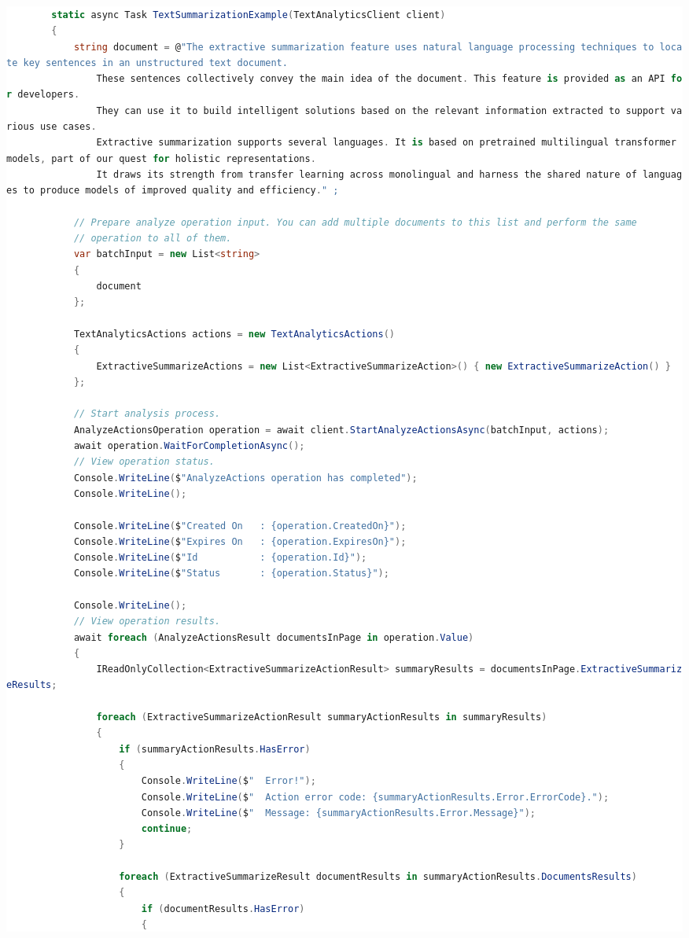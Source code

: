 ```csharp
        static async Task TextSummarizationExample(TextAnalyticsClient client)
        {
            string document = @"The extractive summarization feature uses natural language processing techniques to locate key sentences in an unstructured text document. 
                These sentences collectively convey the main idea of the document. This feature is provided as an API for developers. 
                They can use it to build intelligent solutions based on the relevant information extracted to support various use cases. 
                Extractive summarization supports several languages. It is based on pretrained multilingual transformer models, part of our quest for holistic representations. 
                It draws its strength from transfer learning across monolingual and harness the shared nature of languages to produce models of improved quality and efficiency." ;
        
            // Prepare analyze operation input. You can add multiple documents to this list and perform the same
            // operation to all of them.
            var batchInput = new List<string>
            {
                document
            };
        
            TextAnalyticsActions actions = new TextAnalyticsActions()
            {
                ExtractiveSummarizeActions = new List<ExtractiveSummarizeAction>() { new ExtractiveSummarizeAction() }
            };
        
            // Start analysis process.
            AnalyzeActionsOperation operation = await client.StartAnalyzeActionsAsync(batchInput, actions);
            await operation.WaitForCompletionAsync();
            // View operation status.
            Console.WriteLine($"AnalyzeActions operation has completed");
            Console.WriteLine();
        
            Console.WriteLine($"Created On   : {operation.CreatedOn}");
            Console.WriteLine($"Expires On   : {operation.ExpiresOn}");
            Console.WriteLine($"Id           : {operation.Id}");
            Console.WriteLine($"Status       : {operation.Status}");
        
            Console.WriteLine();
            // View operation results.
            await foreach (AnalyzeActionsResult documentsInPage in operation.Value)
            {
                IReadOnlyCollection<ExtractiveSummarizeActionResult> summaryResults = documentsInPage.ExtractiveSummarizeResults;
        
                foreach (ExtractiveSummarizeActionResult summaryActionResults in summaryResults)
                {
                    if (summaryActionResults.HasError)
                    {
                        Console.WriteLine($"  Error!");
                        Console.WriteLine($"  Action error code: {summaryActionResults.Error.ErrorCode}.");
                        Console.WriteLine($"  Message: {summaryActionResults.Error.Message}");
                        continue;
                    }
        
                    foreach (ExtractiveSummarizeResult documentResults in summaryActionResults.DocumentsResults)
                    {
                        if (documentResults.HasError)
                        {
```